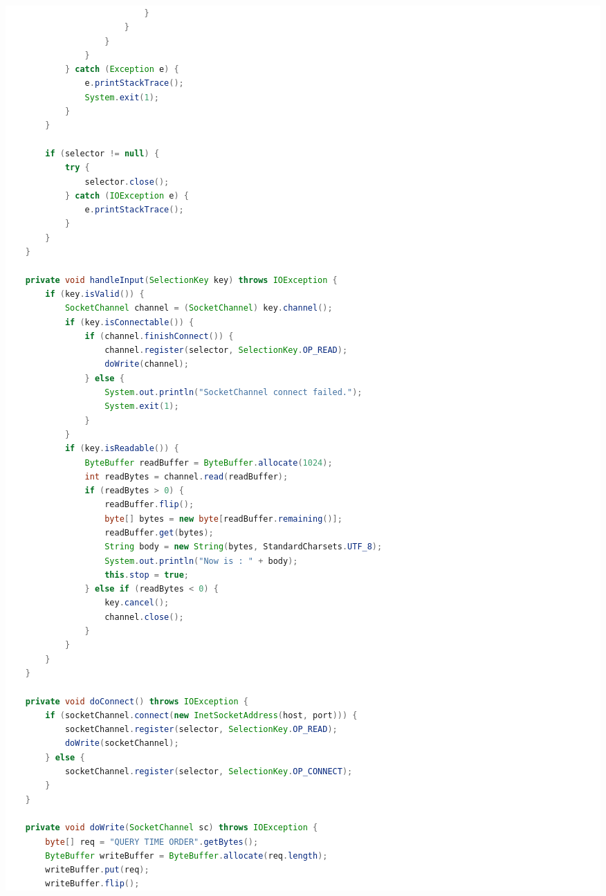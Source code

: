 ```java
                            }
                        }
                    }
                }
            } catch (Exception e) {
                e.printStackTrace();
                System.exit(1);
            }
        }

        if (selector != null) {
            try {
                selector.close();
            } catch (IOException e) {
                e.printStackTrace();
            }
        }
    }

    private void handleInput(SelectionKey key) throws IOException {
        if (key.isValid()) {
            SocketChannel channel = (SocketChannel) key.channel();
            if (key.isConnectable()) {
                if (channel.finishConnect()) {
                    channel.register(selector, SelectionKey.OP_READ);
                    doWrite(channel);
                } else {
                    System.out.println("SocketChannel connect failed.");
                    System.exit(1);
                }
            }
            if (key.isReadable()) {
                ByteBuffer readBuffer = ByteBuffer.allocate(1024);
                int readBytes = channel.read(readBuffer);
                if (readBytes > 0) {
                    readBuffer.flip();
                    byte[] bytes = new byte[readBuffer.remaining()];
                    readBuffer.get(bytes);
                    String body = new String(bytes, StandardCharsets.UTF_8);
                    System.out.println("Now is : " + body);
                    this.stop = true;
                } else if (readBytes < 0) {
                    key.cancel();
                    channel.close();
                }
            }
        }
    }

    private void doConnect() throws IOException {
        if (socketChannel.connect(new InetSocketAddress(host, port))) {
            socketChannel.register(selector, SelectionKey.OP_READ);
            doWrite(socketChannel);
        } else {
            socketChannel.register(selector, SelectionKey.OP_CONNECT);
        }
    }

    private void doWrite(SocketChannel sc) throws IOException {
        byte[] req = "QUERY TIME ORDER".getBytes();
        ByteBuffer writeBuffer = ByteBuffer.allocate(req.length);
        writeBuffer.put(req);
        writeBuffer.flip();
```